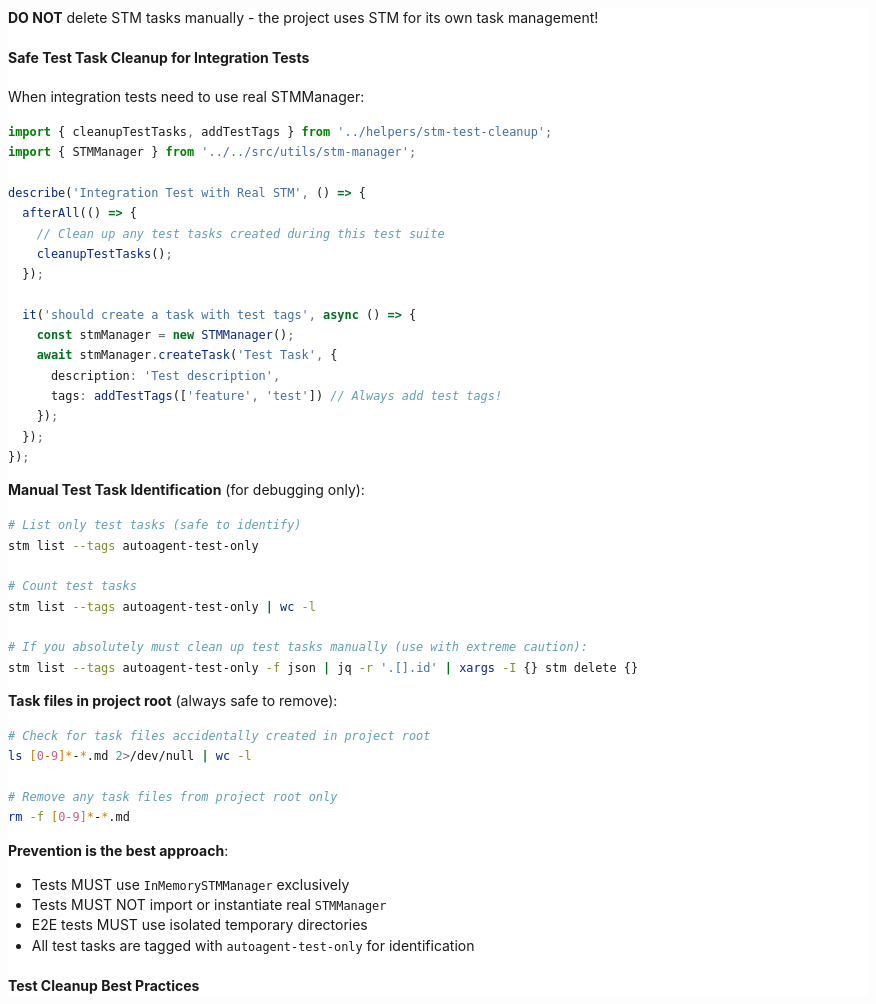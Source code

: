 **DO NOT** delete STM tasks manually - the project uses STM for its own task management!

#### Safe Test Task Cleanup for Integration Tests

When integration tests need to use real STMManager:

```typescript
import { cleanupTestTasks, addTestTags } from '../helpers/stm-test-cleanup';
import { STMManager } from '../../src/utils/stm-manager';

describe('Integration Test with Real STM', () => {
  afterAll(() => {
    // Clean up any test tasks created during this test suite
    cleanupTestTasks();
  });

  it('should create a task with test tags', async () => {
    const stmManager = new STMManager();
    await stmManager.createTask('Test Task', {
      description: 'Test description',
      tags: addTestTags(['feature', 'test']) // Always add test tags!
    });
  });
});
```

**Manual Test Task Identification** (for debugging only):

```bash
# List only test tasks (safe to identify)
stm list --tags autoagent-test-only

# Count test tasks
stm list --tags autoagent-test-only | wc -l

# If you absolutely must clean up test tasks manually (use with extreme caution):
stm list --tags autoagent-test-only -f json | jq -r '.[].id' | xargs -I {} stm delete {}
```

**Task files in project root** (always safe to remove):
```bash
# Check for task files accidentally created in project root
ls [0-9]*-*.md 2>/dev/null | wc -l

# Remove any task files from project root only
rm -f [0-9]*-*.md
```

**Prevention is the best approach**:
- Tests MUST use `InMemorySTMManager` exclusively
- Tests MUST NOT import or instantiate real `STMManager`
- E2E tests MUST use isolated temporary directories
- All test tasks are tagged with `autoagent-test-only` for identification

#### Test Cleanup Best Practices
